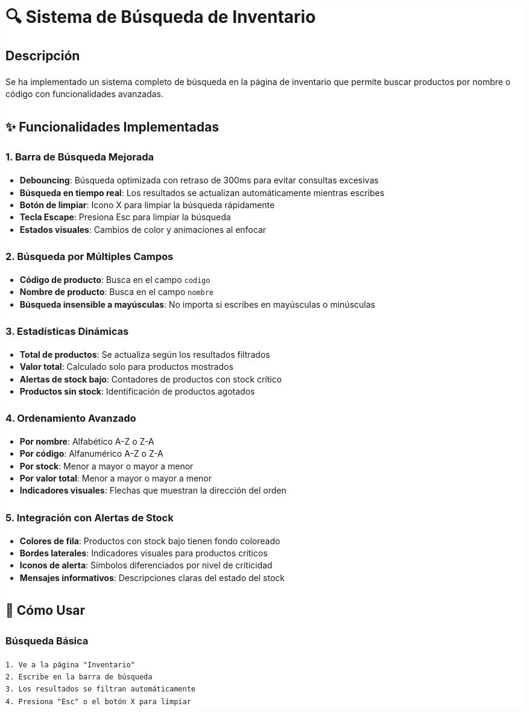 # 🔍 Sistema de Búsqueda de Inventario

## Descripción
Se ha implementado un sistema completo de búsqueda en la página de inventario que permite buscar productos por nombre o código con funcionalidades avanzadas.

## ✨ Funcionalidades Implementadas

### 1. **Barra de Búsqueda Mejorada**
- **Debouncing**: Búsqueda optimizada con retraso de 300ms para evitar consultas excesivas
- **Búsqueda en tiempo real**: Los resultados se actualizan automáticamente mientras escribes
- **Botón de limpiar**: Icono X para limpiar la búsqueda rápidamente
- **Tecla Escape**: Presiona Esc para limpiar la búsqueda
- **Estados visuales**: Cambios de color y animaciones al enfocar

### 2. **Búsqueda por Múltiples Campos**
- **Código de producto**: Busca en el campo `codigo`
- **Nombre de producto**: Busca en el campo `nombre`
- **Búsqueda insensible a mayúsculas**: No importa si escribes en mayúsculas o minúsculas

### 3. **Estadísticas Dinámicas**
- **Total de productos**: Se actualiza según los resultados filtrados
- **Valor total**: Calculado solo para productos mostrados
- **Alertas de stock bajo**: Contadores de productos con stock crítico
- **Productos sin stock**: Identificación de productos agotados

### 4. **Ordenamiento Avanzado**
- **Por nombre**: Alfabético A-Z o Z-A
- **Por código**: Alfanumérico A-Z o Z-A
- **Por stock**: Menor a mayor o mayor a menor
- **Por valor total**: Menor a mayor o mayor a menor
- **Indicadores visuales**: Flechas que muestran la dirección del orden

### 5. **Integración con Alertas de Stock**
- **Colores de fila**: Productos con stock bajo tienen fondo coloreado
- **Bordes laterales**: Indicadores visuales para productos críticos
- **Iconos de alerta**: Símbolos diferenciados por nivel de criticidad
- **Mensajes informativos**: Descripciones claras del estado del stock

## 🎯 Cómo Usar

### Búsqueda Básica
```
1. Ve a la página "Inventario"
2. Escribe en la barra de búsqueda
3. Los resultados se filtran automáticamente
4. Presiona "Esc" o el botón X para limpiar
```
